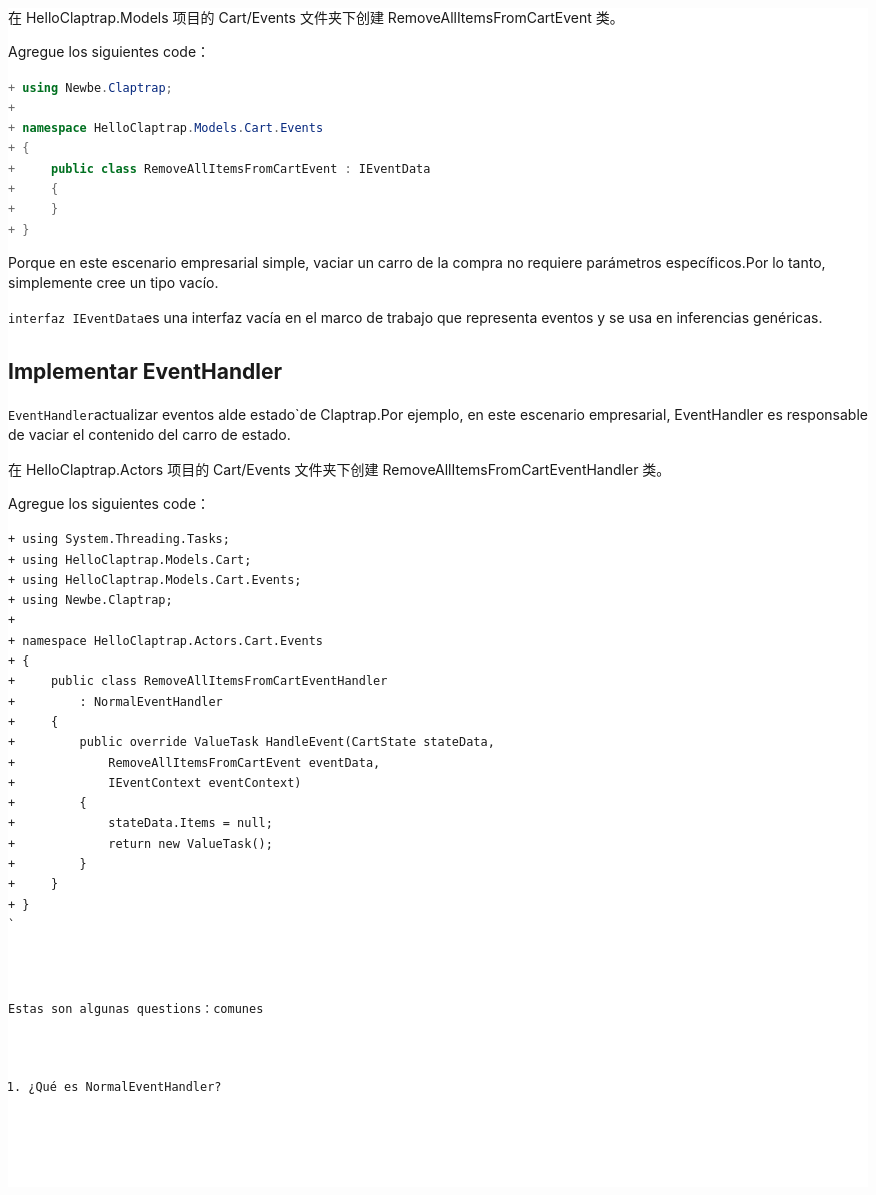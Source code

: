在 HelloClaptrap.Models 项目的 Cart/Events 文件夹下创建 RemoveAllItemsFromCartEvent 类。

Agregue los siguientes code：

```cs
+ using Newbe.Claptrap;
+
+ namespace HelloClaptrap.Models.Cart.Events
+ {
+     public class RemoveAllItemsFromCartEvent : IEventData
+     {
+     }
+ }
```

Porque en este escenario empresarial simple, vaciar un carro de la compra no requiere parámetros específicos.Por lo tanto, simplemente cree un tipo vacío.

`interfaz IEventData`es una interfaz vacía en el marco de trabajo que representa eventos y se usa en inferencias genéricas.

## Implementar EventHandler

`EventHandler`actualizar eventos al</code>de estado`de Claptrap.Por ejemplo, en este escenario empresarial, EventHandler es responsable de vaciar el contenido del carro de estado.</p>

<p spaces-before="0">在 HelloClaptrap.Actors 项目的 Cart/Events 文件夹下创建 RemoveAllItemsFromCartEventHandler 类。</p>

<p spaces-before="0">Agregue los siguientes code：</p>

<pre><code class="cs">+ using System.Threading.Tasks;
+ using HelloClaptrap.Models.Cart;
+ using HelloClaptrap.Models.Cart.Events;
+ using Newbe.Claptrap;
+
+ namespace HelloClaptrap.Actors.Cart.Events
+ {
+     public class RemoveAllItemsFromCartEventHandler
+         : NormalEventHandler<CartState, RemoveAllItemsFromCartEvent>
+     {
+         public override ValueTask HandleEvent(CartState stateData,
+             RemoveAllItemsFromCartEvent eventData,
+             IEventContext eventContext)
+         {
+             stateData.Items = null;
+             return new ValueTask();
+         }
+     }
+ }
`</pre>

Estas son algunas questions：comunes

1. ¿Qué es NormalEventHandler?
